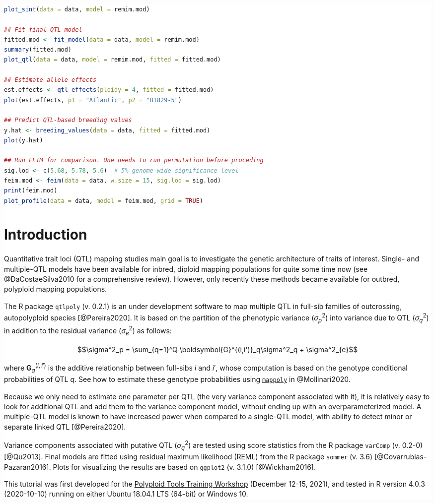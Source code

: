 ```r
plot_sint(data = data, model = remim.mod)

## Fit final QTL model
fitted.mod <- fit_model(data = data, model = remim.mod)
summary(fitted.mod)
plot_qtl(data = data, model = remim.mod, fitted = fitted.mod)

## Estimate allele effects
est.effects <- qtl_effects(ploidy = 4, fitted = fitted.mod)
plot(est.effects, p1 = "Atlantic", p2 = "B1829-5")

## Predict QTL-based breeding values
y.hat <- breeding_values(data = data, fitted = fitted.mod)
plot(y.hat)

## Run FEIM for comparison. One needs to run permutation before proceding
sig.lod <- c(5.68, 5.78, 5.6)  # 5% genome-wide significance level
feim.mod <- feim(data = data, w.size = 15, sig.lod = sig.lod)
print(feim.mod)
plot_profile(data = data, model = feim.mod, grid = TRUE)
```

# Introduction

Quantitative trait loci (QTL) mapping studies main goal is to investigate the genetic architecture of traits of interest. Single- and multiple-QTL models have been available for inbred, diploid mapping populations for quite some time now (see @DaCostaeSilva2010 for a comprehensive review). However, only recently these methods became available for outbred, polyploid mapping populations. 

The R package `qtlpoly` (v. 0.2.1) is an under development software to map multiple QTL in full-sib families of outcrossing, autopolyploid species [@Pereira2020]. It is based on the partition of the phenotypic variance ($\sigma^2_p$) into variance due to QTL ($\sigma^2_q$) in addition to the residual variance ($\sigma^2_e$) as follows:

$$\sigma^2_p = \sum_{q=1}^Q \boldsymbol{G}^{(i,i')}_q\sigma^2_q + \sigma^2_{e}$$

where $\boldsymbol{G}^{(i,i')}_q$ is the additive relationship between full-sibs $i$ and $i'$, whose computation is based on the genotype conditional probabilities of QTL $q$. See how to estimate these genotype probabilities using [`mappoly`](https://github.com/mmollina/MAPPoly) in @Mollinari2020. 

Because we only need to estimate one parameter per QTL (the very variance component associated with it), it is relatively easy to look for additional QTL and add them to the variance component model, without ending up with an overparameterized model. A multiple-QTL model is known to have increased power when compared to a single-QTL model, with ability to detect minor or separate linked QTL [@Pereira2020].

Variance components associated with putative QTL ($\sigma^2_q$) are tested using score statistics from the R package `varComp` (v. 0.2-0) [@Qu2013]. Final models are fitted using residual maximum likelihood (REML) from the R package `sommer` (v. 3.6) [@Covarrubias-Pazaran2016]. Plots for visualizing the results are based on `ggplot2` (v. 3.1.0) [@Wickham2016]. 

This tutorial was first developed for the [Polyploid Tools Training Workshop](https://www.polyploids.org/workshop/2021/january/info) (December 12-15, 2021), and tested in R version 4.0.3 (2020-10-10) running on either Ubuntu 18.04.1 LTS (64-bit) or Windows 10.
